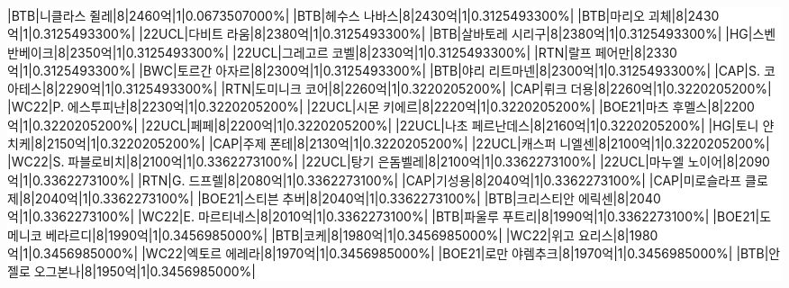 |BTB|니클라스 쥘레|8|2460억|1|0.0673507000%|
|BTB|헤수스 나바스|8|2430억|1|0.3125493300%|
|BTB|마리오 괴체|8|2430억|1|0.3125493300%|
|22UCL|다비트 라움|8|2380억|1|0.3125493300%|
|BTB|살바토레 시리구|8|2380억|1|0.3125493300%|
|HG|스벤 반베이크|8|2350억|1|0.3125493300%|
|22UCL|그레고르 코벨|8|2330억|1|0.3125493300%|
|RTN|랄프 페어만|8|2330억|1|0.3125493300%|
|BWC|토르간 아자르|8|2300억|1|0.3125493300%|
|BTB|야리 리트마넨|8|2300억|1|0.3125493300%|
|CAP|S. 코아테스|8|2290억|1|0.3125493300%|
|RTN|도미니크 코어|8|2260억|1|0.3220205200%|
|CAP|뤼크 더용|8|2260억|1|0.3220205200%|
|WC22|P. 에스투피냔|8|2230억|1|0.3220205200%|
|22UCL|시몬 키에르|8|2220억|1|0.3220205200%|
|BOE21|마츠 후멜스|8|2200억|1|0.3220205200%|
|22UCL|페페|8|2200억|1|0.3220205200%|
|22UCL|나초 페르난데스|8|2160억|1|0.3220205200%|
|HG|토니 얀치케|8|2150억|1|0.3220205200%|
|CAP|주제 폰테|8|2130억|1|0.3220205200%|
|22UCL|캐스퍼 니엘센|8|2100억|1|0.3220205200%|
|WC22|S. 파블로비치|8|2100억|1|0.3362273100%|
|22UCL|탕기 은돔벨레|8|2100억|1|0.3362273100%|
|22UCL|마누엘 노이어|8|2090억|1|0.3362273100%|
|RTN|G. 드프렐|8|2080억|1|0.3362273100%|
|CAP|기성용|8|2040억|1|0.3362273100%|
|CAP|미로슬라프 클로제|8|2040억|1|0.3362273100%|
|BOE21|스티븐 추버|8|2040억|1|0.3362273100%|
|BTB|크리스티안 에릭센|8|2040억|1|0.3362273100%|
|WC22|E. 마르티네스|8|2010억|1|0.3362273100%|
|BTB|파울루 푸트리|8|1990억|1|0.3362273100%|
|BOE21|도메니코 베라르디|8|1990억|1|0.3456985000%|
|BTB|코케|8|1980억|1|0.3456985000%|
|WC22|위고 요리스|8|1980억|1|0.3456985000%|
|WC22|엑토르 에레라|8|1970억|1|0.3456985000%|
|BOE21|로만 야렘추크|8|1970억|1|0.3456985000%|
|BTB|안젤로 오그본나|8|1950억|1|0.3456985000%|